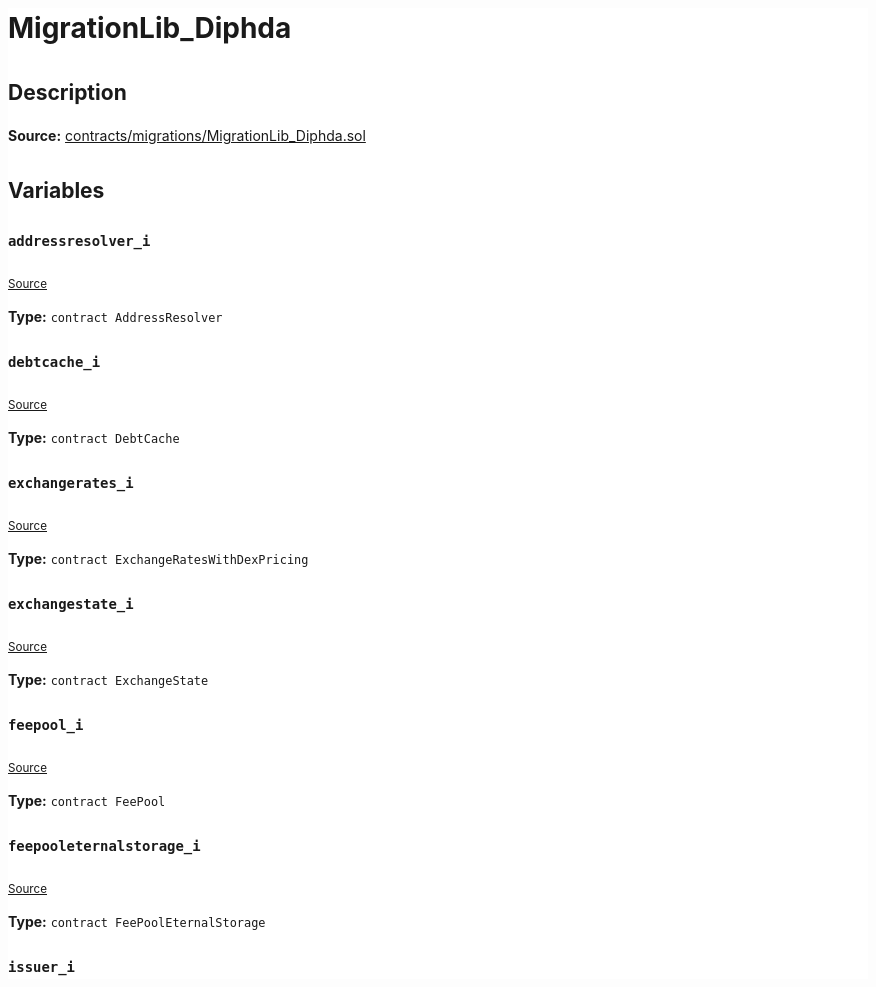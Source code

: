 # MigrationLib_Diphda

## Description

**Source:** [contracts/migrations/MigrationLib_Diphda.sol](https://github.com/Synthetixio/synthetix/tree/v2.71.1-alpha/contracts/migrations/MigrationLib_Diphda.sol)

## Variables

### `addressresolver_i`

<sub>[Source](https://github.com/Synthetixio/synthetix/tree/v2.71.1-alpha/contracts/migrations/MigrationLib_Diphda.sol#L30)</sub>

**Type:** `contract AddressResolver`

### `debtcache_i`

<sub>[Source](https://github.com/Synthetixio/synthetix/tree/v2.71.1-alpha/contracts/migrations/MigrationLib_Diphda.sol#L45)</sub>

**Type:** `contract DebtCache`

### `exchangerates_i`

<sub>[Source](https://github.com/Synthetixio/synthetix/tree/v2.71.1-alpha/contracts/migrations/MigrationLib_Diphda.sol#L47)</sub>

**Type:** `contract ExchangeRatesWithDexPricing`

### `exchangestate_i`

<sub>[Source](https://github.com/Synthetixio/synthetix/tree/v2.71.1-alpha/contracts/migrations/MigrationLib_Diphda.sol#L37)</sub>

**Type:** `contract ExchangeState`

### `feepool_i`

<sub>[Source](https://github.com/Synthetixio/synthetix/tree/v2.71.1-alpha/contracts/migrations/MigrationLib_Diphda.sol#L43)</sub>

**Type:** `contract FeePool`

### `feepooleternalstorage_i`

<sub>[Source](https://github.com/Synthetixio/synthetix/tree/v2.71.1-alpha/contracts/migrations/MigrationLib_Diphda.sol#L34)</sub>

**Type:** `contract FeePoolEternalStorage`

### `issuer_i`

